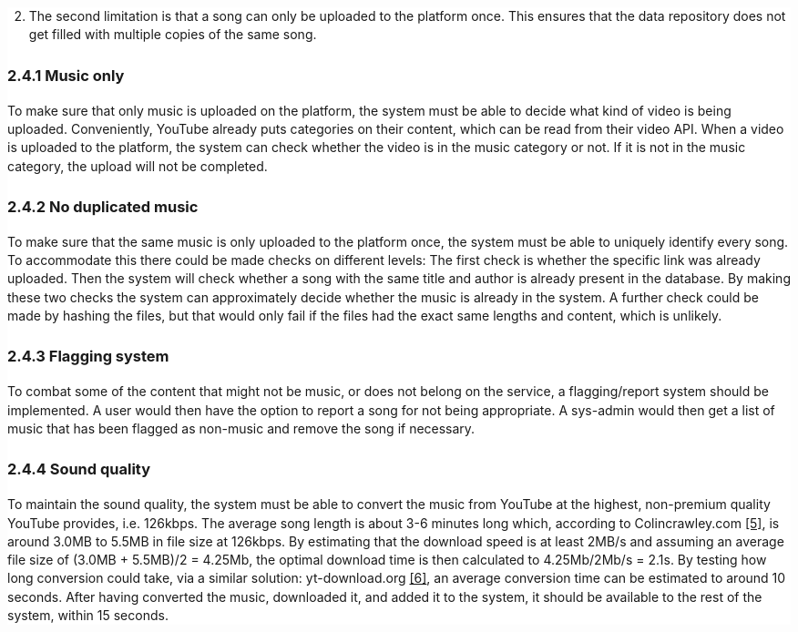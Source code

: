 2) The second limitation is that a song can only be uploaded to the platform once. This ensures that the data repository does not get filled with multiple copies of the same song.

### 2.4.1 Music only
To make sure that only music is uploaded on the platform, the system must be able to decide what kind of video is being uploaded. Conveniently, YouTube already puts categories on their content, which can be read from their video API. When a video is uploaded to the platform, the system can check whether the video is in the music category or not. If it is not in the music category, the upload will not be completed.

### 2.4.2 No duplicated music
To make sure that the same music is only uploaded to the platform once, the system must be able to uniquely identify every song. To accommodate this there could be made checks on different levels: The first check is whether the specific link was already uploaded. Then the system will check whether a song with the same title and author is already present in the database. By making these two checks the system can approximately decide whether the music is already in the system. A further check could be made by hashing the files, but that would only fail if the files had the exact same lengths and content, which is unlikely.

### 2.4.3 Flagging system
To combat some of the content that might not be music, or does not belong on the service, a flagging/report system should be implemented. A user would then have the option to report a song for not being appropriate. A sys-admin would then get a list of music that has been flagged as non-music and remove the song if necessary.

### 2.4.4 Sound quality
To maintain the sound quality, the system must be able to convert the music from YouTube at the highest, non-premium quality YouTube provides, i.e. 126kbps. 
The average song length is about 3-6 minutes long which, according to Colincrawley.com [[5]](/References#5-audio-file-size-calculator), is around 3.0MB to 5.5MB in file size at 126kbps. By estimating that the download speed is at least 2MB/s and assuming an average file size of (3.0MB + 5.5MB)/2 = 4.25Mb, the optimal download time is then calculated to 4.25Mb/2Mb/s = 2.1s.
By testing how long conversion could take, via a similar solution: yt-download.org [[6]](/References#6-typical-youtube-mp3-downloader-with-specifik-link-for-conversion-test), an average conversion time can be estimated to around 10 seconds. After having converted the music, downloaded it, and added it to the system, it should be available to the rest of the system, within 15 seconds.